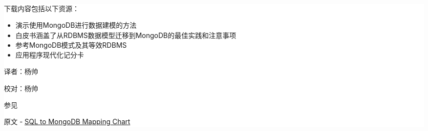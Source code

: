 下载内容包括以下资源：

* 演示使用MongoDB进行数据建模的方法
* 白皮书涵盖了从RDBMS数据模型迁移到MongoDB的最佳实践和注意事项
* 参考MongoDB模式及其等效RDBMS
* 应用程序现代化记分卡
  





译者：杨帅

校对：杨帅

 参见

原文 - [SQL to MongoDB Mapping Chart]( https://docs.mongodb.com/manual/reference/sql-comparison/ )

